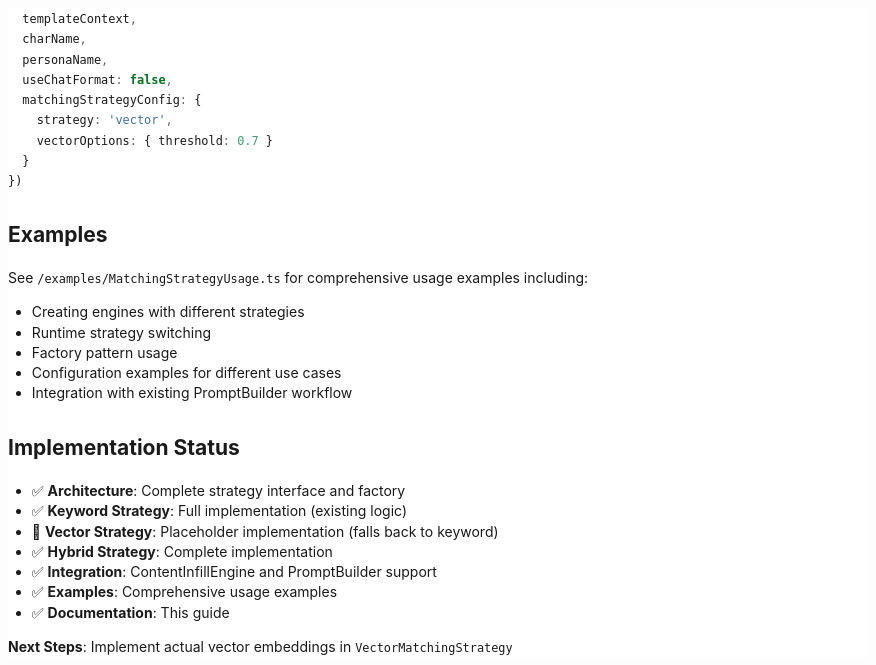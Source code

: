 ```typescript
  templateContext,
  charName,
  personaName,
  useChatFormat: false,
  matchingStrategyConfig: { 
    strategy: 'vector',
    vectorOptions: { threshold: 0.7 }
  }
})
```

## Examples

See `/examples/MatchingStrategyUsage.ts` for comprehensive usage examples including:

- Creating engines with different strategies
- Runtime strategy switching
- Factory pattern usage
- Configuration examples for different use cases
- Integration with existing PromptBuilder workflow

## Implementation Status

- ✅ **Architecture**: Complete strategy interface and factory
- ✅ **Keyword Strategy**: Full implementation (existing logic)
- 🔄 **Vector Strategy**: Placeholder implementation (falls back to keyword)
- ✅ **Hybrid Strategy**: Complete implementation
- ✅ **Integration**: ContentInfillEngine and PromptBuilder support
- ✅ **Examples**: Comprehensive usage examples
- ✅ **Documentation**: This guide

**Next Steps**: Implement actual vector embeddings in `VectorMatchingStrategy`
